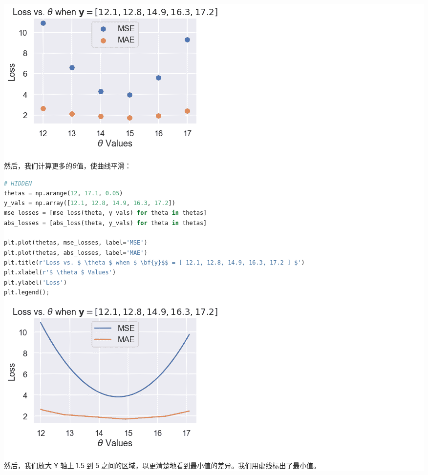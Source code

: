 ![](img/e6cf9938988e74f590e478f06bfac9d2.jpg)

然后，我们计算更多的$\theta$值，使曲线平滑：

```py
# HIDDEN
thetas = np.arange(12, 17.1, 0.05)
y_vals = np.array([12.1, 12.8, 14.9, 16.3, 17.2])
mse_losses = [mse_loss(theta, y_vals) for theta in thetas]
abs_losses = [abs_loss(theta, y_vals) for theta in thetas]

plt.plot(thetas, mse_losses, label='MSE')
plt.plot(thetas, abs_losses, label='MAE')
plt.title(r'Loss vs. $ \theta $ when $ \bf{y}$$ = [ 12.1, 12.8, 14.9, 16.3, 17.2 ] $')
plt.xlabel(r'$ \theta $ Values')
plt.ylabel('Loss')
plt.legend();
```

![](img/598f5ee47260ec9135365901a144b946.jpg)

然后，我们放大 Y 轴上 1.5 到 5 之间的区域，以更清楚地看到最小值的差异。我们用虚线标出了最小值。
